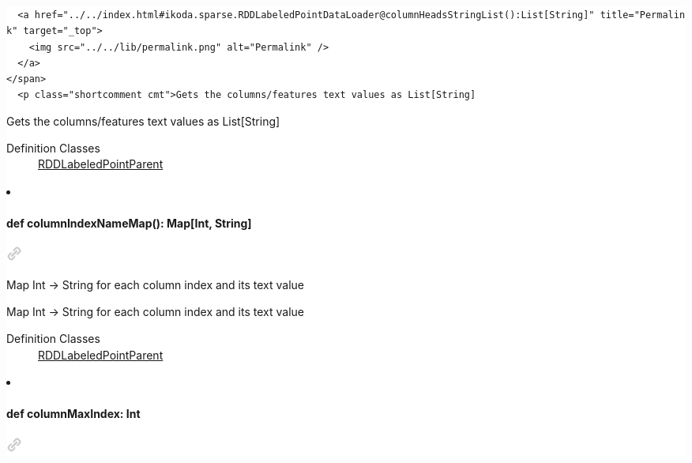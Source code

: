       <a href="../../index.html#ikoda.sparse.RDDLabeledPointDataLoader@columnHeadsStringList():List[String]" title="Permalink" target="_top">
        <img src="../../lib/permalink.png" alt="Permalink" />
      </a>
    </span>
      <p class="shortcomment cmt">Gets the columns/features text values as List[String]
</p><div class="fullcomment"><div class="comment cmt"><p>Gets the columns/features text values as List[String]
</p></div><dl class="attributes block"> <dt>Definition Classes</dt><dd><a href="RDDLabeledPointParent.html" class="extype" name="ikoda.sparse.RDDLabeledPointParent">RDDLabeledPointParent</a></dd></dl></div>
    </li><li name="ikoda.sparse.RDDLabeledPointParent#columnIndexNameMap" visbl="pub" data-isabs="false" fullComment="yes" group="dp">
      <a id="columnIndexNameMap():Map[Int,String]"></a>
      <a id="columnIndexNameMap():Map[Int,String]"></a>
      <h4 class="signature">
      <span class="modifier_kind">
        <span class="modifier"></span>
        <span class="kind">def</span>
      </span>
      <span class="symbol">
        <span class="name">columnIndexNameMap</span><span class="params">()</span><span class="result">: <span class="extype" name="scala.Predef.Map">Map</span>[<span class="extype" name="scala.Int">Int</span>, <span class="extype" name="scala.Predef.String">String</span>]</span>
      </span>
      </h4><span class="permalink">
      <a href="../../index.html#ikoda.sparse.RDDLabeledPointDataLoader@columnIndexNameMap():Map[Int,String]" title="Permalink" target="_top">
        <img src="../../lib/permalink.png" alt="Permalink" />
      </a>
    </span>
      <p class="shortcomment cmt">Map Int -&gt; String for each column index and its text value</p><div class="fullcomment"><div class="comment cmt"><p>Map Int -&gt; String for each column index and its text value</p></div><dl class="attributes block"> <dt>Definition Classes</dt><dd><a href="RDDLabeledPointParent.html" class="extype" name="ikoda.sparse.RDDLabeledPointParent">RDDLabeledPointParent</a></dd></dl></div>
    </li><li name="ikoda.sparse.RDDLabeledPointParent#columnMaxIndex" visbl="pub" data-isabs="false" fullComment="yes" group="dp">
      <a id="columnMaxIndex:Int"></a>
      <a id="columnMaxIndex:Int"></a>
      <h4 class="signature">
      <span class="modifier_kind">
        <span class="modifier"></span>
        <span class="kind">def</span>
      </span>
      <span class="symbol">
        <span class="name">columnMaxIndex</span><span class="result">: <span class="extype" name="scala.Int">Int</span></span>
      </span>
      </h4><span class="permalink">
      <a href="../../index.html#ikoda.sparse.RDDLabeledPointDataLoader@columnMaxIndex:Int" title="Permalink" target="_top">
        <img src="../../lib/permalink.png" alt="Permalink" />
      </a>
    </span>